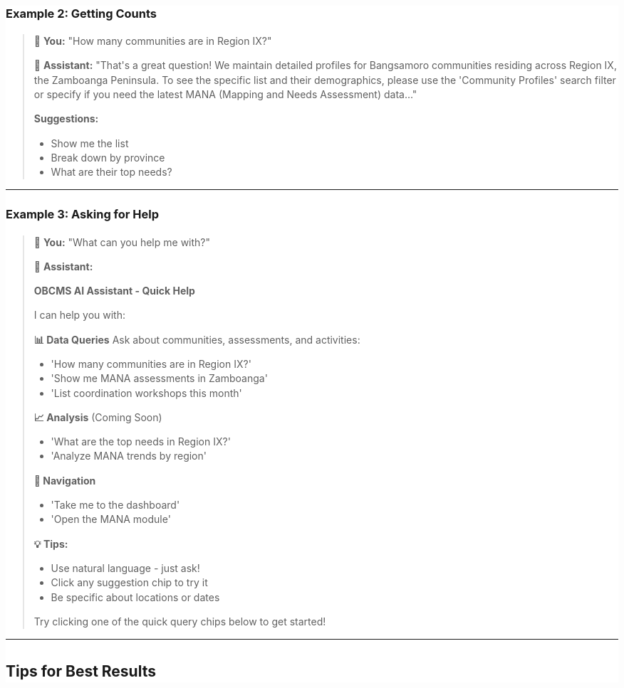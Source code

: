
### Example 2: Getting Counts

> 👤 **You:** "How many communities are in Region IX?"
>
> 🤖 **Assistant:** "That's a great question! We maintain detailed profiles for Bangsamoro communities residing across Region IX, the Zamboanga Peninsula. To see the specific list and their demographics, please use the 'Community Profiles' search filter or specify if you need the latest MANA (Mapping and Needs Assessment) data..."
>
> **Suggestions:**
> - Show me the list
> - Break down by province
> - What are their top needs?

---

### Example 3: Asking for Help

> 👤 **You:** "What can you help me with?"
>
> 🤖 **Assistant:**
>
> **OBCMS AI Assistant - Quick Help**
>
> I can help you with:
>
> **📊 Data Queries**
> Ask about communities, assessments, and activities:
> - 'How many communities are in Region IX?'
> - 'Show me MANA assessments in Zamboanga'
> - 'List coordination workshops this month'
>
> **📈 Analysis** (Coming Soon)
> - 'What are the top needs in Region IX?'
> - 'Analyze MANA trends by region'
>
> **🧭 Navigation**
> - 'Take me to the dashboard'
> - 'Open the MANA module'
>
> **💡 Tips:**
> - Use natural language - just ask!
> - Click any suggestion chip to try it
> - Be specific about locations or dates
>
> Try clicking one of the quick query chips below to get started!

---

## Tips for Best Results
